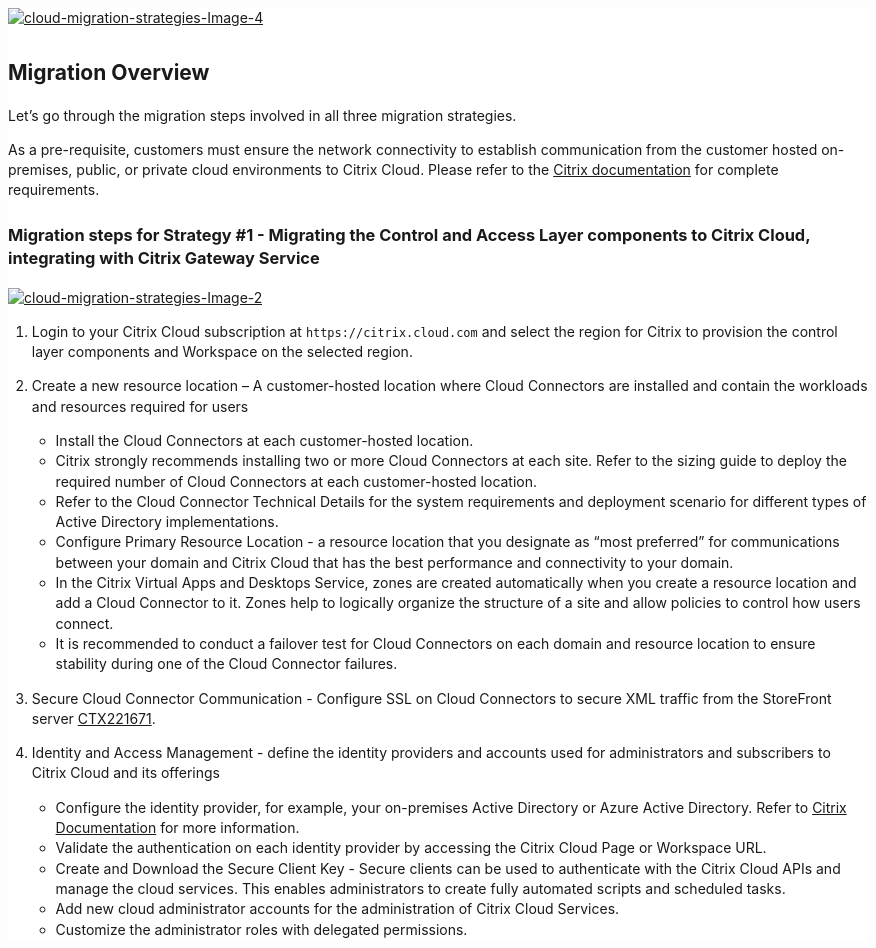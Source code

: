 [![cloud-migration-strategies-Image-4](/en-us/tech-zone/design/media/reference-architectures_cloud-migration-strategies_004.png)](/en-us/tech-zone/design/media/reference-architectures_cloud-migration-strategies_004.png)

## Migration Overview

Let’s go through the migration steps involved in all three migration strategies.

As a pre-requisite, customers must ensure the network connectivity to establish communication from the customer hosted on-premises, public, or private cloud environments to Citrix Cloud.  Please refer to the [Citrix documentation](https://docs.citrix.com/en-us/citrix-cloud/overview/requirements/internet-connectivity-requirements.html) for complete requirements.

### Migration steps for Strategy #1 - Migrating the Control and Access Layer components to Citrix Cloud, integrating with Citrix Gateway Service

[![cloud-migration-strategies-Image-2](/en-us/tech-zone/design/media/reference-architectures_cloud-migration-strategies_002.png)](/en-us/tech-zone/design/media/reference-architectures_cloud-migration-strategies_002.png)

1.  Login to your Citrix Cloud subscription at `https://citrix.cloud.com` and select the region for Citrix to provision the control layer components and Workspace on the selected region.

1.  Create a new resource location – A customer-hosted location where Cloud Connectors are installed and contain the workloads and resources required for users
    *  Install the Cloud Connectors at each customer-hosted location.
    *  Citrix strongly recommends installing two or more Cloud Connectors at each site. Refer to the sizing guide to deploy the required number of Cloud Connectors at each customer-hosted location.
    *  Refer to the Cloud Connector Technical Details for the system requirements and deployment scenario for different types of Active Directory implementations.
    *  Configure Primary Resource Location - a resource location that you designate as “most preferred” for communications between your domain and Citrix Cloud that has the best performance and connectivity to your domain.
    *  In the Citrix Virtual Apps and Desktops Service, zones are created automatically when you create a resource location and add a Cloud Connector to it. Zones help to logically organize the structure of a site and allow policies to control how users connect.
    *  It is recommended to conduct a failover test for Cloud Connectors on each domain and resource location to ensure stability during one of the Cloud Connector failures.

1.  Secure Cloud Connector Communication - Configure SSL on Cloud Connectors to secure XML traffic from the StoreFront server [CTX221671](https://support.citrix.com/article/CTX221671).

1.  Identity and Access Management - define the identity providers and accounts used for administrators and subscribers to Citrix Cloud and its offerings
    *  Configure the identity provider, for example, your on-premises Active Directory or Azure Active Directory. Refer to [Citrix Documentation](https://docs.citrix.com/en-us/citrix-cloud/citrix-cloud-management/identity-access-management.html) for more information.
    *  Validate the authentication on each identity provider by accessing the Citrix Cloud Page or Workspace URL.
    *  Create and Download the Secure Client Key - Secure clients can be used to authenticate with the Citrix Cloud APIs and manage the cloud services. This enables administrators to create fully automated scripts and scheduled tasks.
    *  Add new cloud administrator accounts for the administration of Citrix Cloud Services.
    *  Customize the administrator roles with delegated permissions.
